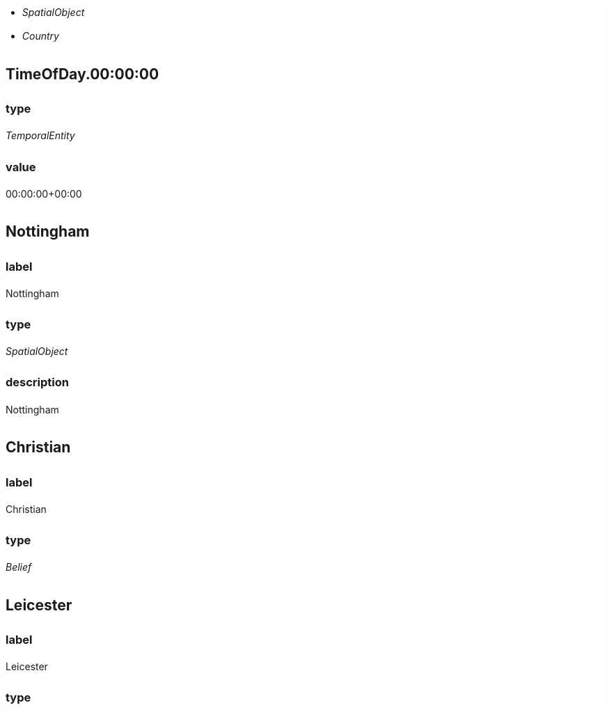  - *SpatialObject*

 - *Country*

## TimeOfDay.00:00:00

### type


*TemporalEntity*

### value


00:00:00+00:00

## Nottingham

### label


Nottingham

### type


*SpatialObject*

### description


Nottingham

## Christian

### label


Christian

### type


*Belief*

## Leicester

### label


Leicester

### type
